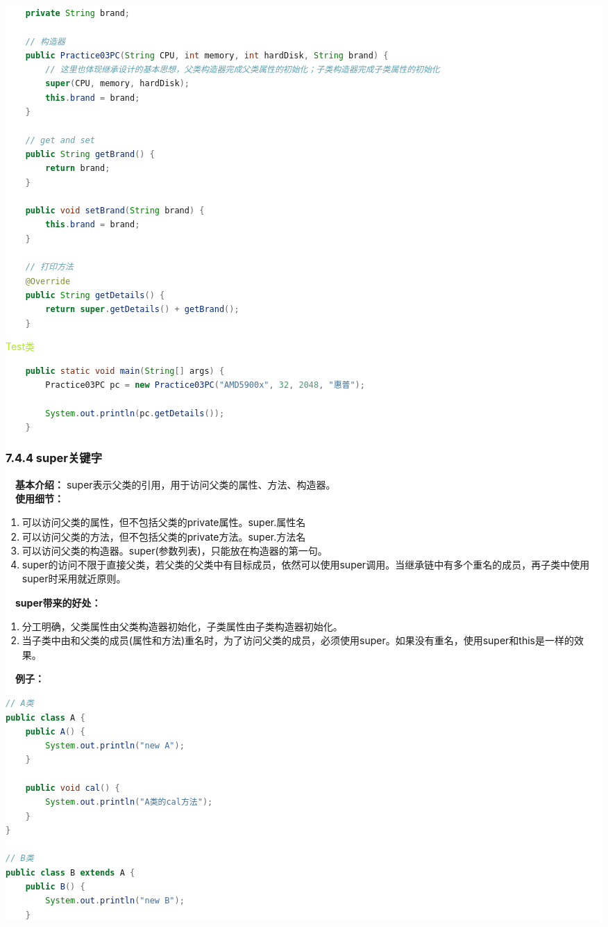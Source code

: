 ``` java
    private String brand;

    // 构造器
    public Practice03PC(String CPU, int memory, int hardDisk, String brand) {
        // 这里也体现继承设计的基本思想，父类构造器完成父类属性的初始化；子类构造器完成子类属性的初始化
        super(CPU, memory, hardDisk);
        this.brand = brand;
    }

    // get and set
    public String getBrand() {
        return brand;
    }

    public void setBrand(String brand) {
        this.brand = brand;
    }

    // 打印方法
    @Override
    public String getDetails() {
        return super.getDetails() + getBrand();
    }
```
<font color = #aaF011>Test类</font>
``` java
    public static void main(String[] args) {
        Practice03PC pc = new Practice03PC("AMD5900x", 32, 2048, "惠普");

        System.out.println(pc.getDetails());
    }
```

### 7.4.4 super关键字
&emsp;**基本介绍：** super表示父类的引用，用于访问父类的属性、方法、构造器。<br>
&emsp;**使用细节：** 
<br>
1. 可以访问父类的属性，但不包括父类的private属性。super.属性名
2. 可以访问父类的方法，但不包括父类的private方法。super.方法名
3. 可以访问父类的构造器。super(参数列表)，只能放在构造器的第一句。
4. super的访问不限于直接父类，若父类的父类中有目标成员，依然可以使用super调用。当继承链中有多个重名的成员，再子类中使用super时采用就近原则。

&emsp;**super带来的好处：**
1. 分工明确，父类属性由父类构造器初始化，子类属性由子类构造器初始化。
2. 当子类中由和父类的成员(属性和方法)重名时，为了访问父类的成员，必须使用super。如果没有重名，使用super和this是一样的效果。

&emsp;**例子：**
```java
// A类
public class A {
    public A() {
        System.out.println("new A");
    }

    public void cal() {
        System.out.println("A类的cal方法");
    }
}

// B类
public class B extends A {
    public B() {
        System.out.println("new B");
    }
```